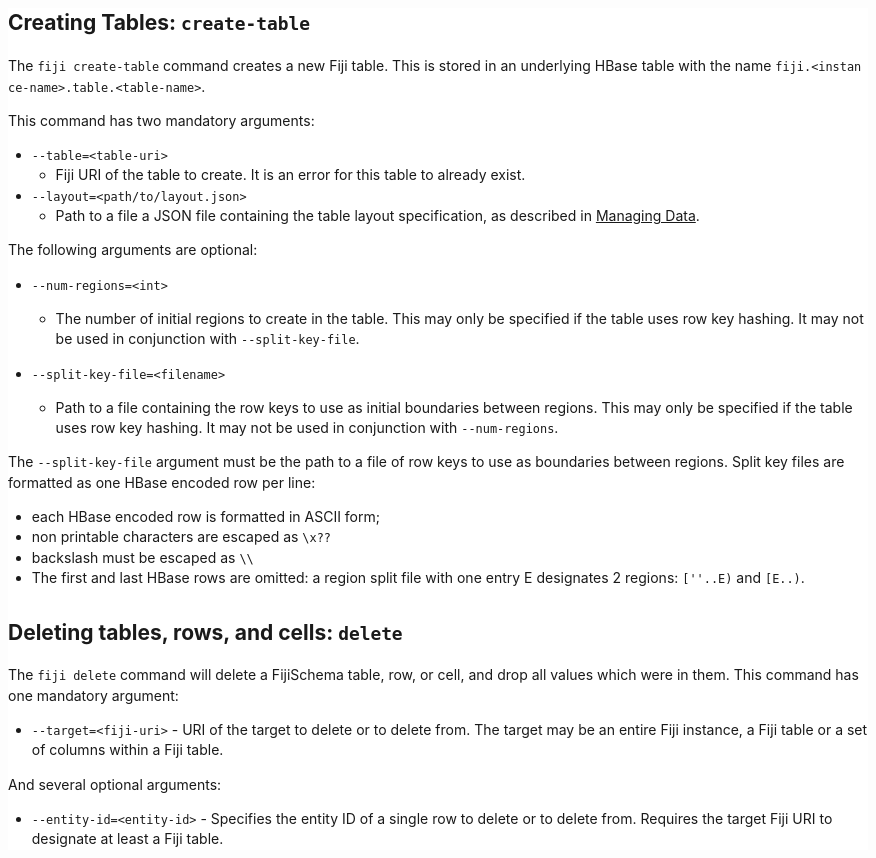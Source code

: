 ## Creating Tables: `create-table`<a id="ref.create-table"> </a>

The `fiji create-table` command creates a new
Fiji table. This is stored in an underlying HBase table with the name
`fiji.<instance-name>.table.<table-name>`.

This command has two mandatory arguments:

*  `--table=<table-uri>`
   - Fiji URI of the table to create.
     It is an error for this table to already exist.
*  `--layout=<path/to/layout.json>`
   - Path to a file a JSON file containing the table layout specification,
     as described in [Managing Data]({{site.userguide_schema_1_5_0}}/managing-data#layouts).

The following arguments are optional:

*  `--num-regions=<int>`
   - The number of initial regions to create in the table.
     This may only be specified if the table uses row key hashing.
     It may not be used in conjunction with `--split-key-file`.

*  `--split-key-file=<filename>`
   - Path to a file containing the row keys to use as initial boundaries between regions.
     This may only be specified if the table uses row key hashing.
     It may not be used in conjunction with `--num-regions`.

The `--split-key-file` argument must be the path to a file of row keys to use
as boundaries between regions. Split key files are formatted as one HBase
encoded row per line:

* each HBase encoded row is formatted in ASCII form;
* non printable characters are escaped as `\x??`
* backslash must be escaped as `\\`
*  The first and last HBase rows are omitted: a region split file with one
   entry E designates 2 regions: `[''..E)` and `[E..)`.

## Deleting tables, rows, and cells: `delete`<a id="ref.delete"> </a>

The `fiji delete` command will delete a FijiSchema
table, row, or cell, and drop all values which were in them.
This command has one mandatory argument:

*  `--target=<fiji-uri>` -
   URI of the target to delete or to delete from.
   The target may be an entire Fiji instance, a Fiji table or a set of columns within a Fiji table.

And several optional arguments:

*  `--entity-id=<entity-id>` -
   Specifies the entity ID of a single row to delete or to delete from.
   Requires the target Fiji URI to designate at least a Fiji table.
